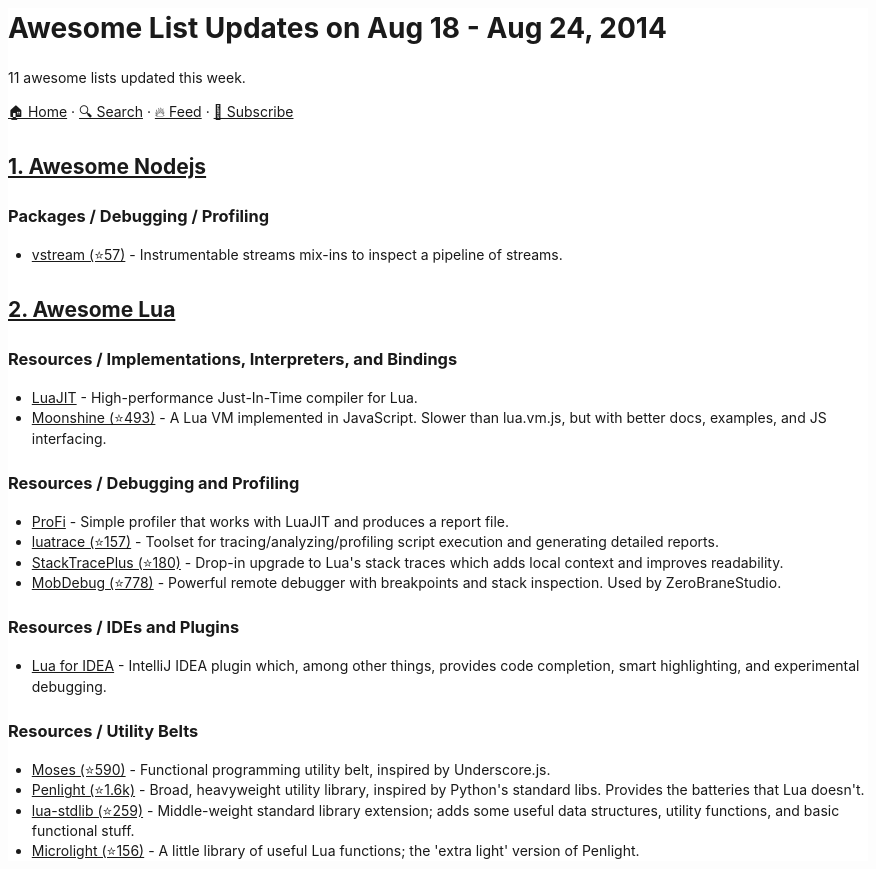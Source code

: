 # Awesome List Updates on Aug 18 - Aug 24, 2014

11 awesome lists updated this week.

[🏠 Home](/README.md) · [🔍 Search](https://test.trackawesomelist.com/search/) · [🔥 Feed](https://test.trackawesomelist.com/week/rss.xml) · [📮 Subscribe](https://trackawesomelist.us17.list-manage.com/subscribe?u=d2f0117aa829c83a63ec63c2f&id=36a103854c)



## [1. Awesome Nodejs](/content/sindresorhus/awesome-nodejs/week/README.md)

### Packages / Debugging / Profiling

*   [vstream (⭐57)](https://github.com/joyent/node-vstream) - Instrumentable streams mix-ins to inspect a pipeline of streams.

## [2. Awesome Lua](/content/LewisJEllis/awesome-lua/week/README.md)

### Resources / Implementations, Interpreters, and Bindings

*   [LuaJIT](http://luajit.org/luajit.html) - High-performance Just-In-Time compiler for Lua.
*   [Moonshine (⭐493)](https://github.com/gamesys/moonshine) - A Lua VM implemented in JavaScript. Slower than lua.vm.js, but with better docs, examples, and JS interfacing.

### Resources / Debugging and Profiling

*   [ProFi](https://gist.github.com/perky/2838755) - Simple profiler that works with LuaJIT and produces a report file.
*   [luatrace (⭐157)](https://github.com/geoffleyland/luatrace) - Toolset for tracing/analyzing/profiling script execution and generating detailed reports.
*   [StackTracePlus (⭐180)](https://github.com/ignacio/StackTracePlus) - Drop-in upgrade to Lua's stack traces which adds local context and improves readability.
*   [MobDebug (⭐778)](https://github.com/pkulchenko/MobDebug) - Powerful remote debugger with breakpoints and stack inspection. Used by ZeroBraneStudio.

### Resources / IDEs and Plugins

*   [Lua for IDEA](https://bitbucket.org/sylvanaar2/lua-for-idea/wiki/Home) - IntelliJ IDEA plugin which, among other things, provides code completion, smart highlighting, and experimental debugging.

### Resources / Utility Belts

*   [Moses (⭐590)](https://github.com/Yonaba/Moses) - Functional programming utility belt, inspired by Underscore.js.
*   [Penlight (⭐1.6k)](https://github.com/stevedonovan/Penlight) - Broad, heavyweight utility library, inspired by Python's standard libs. Provides the batteries that Lua doesn't.
*   [lua-stdlib (⭐259)](https://github.com/lua-stdlib/lua-stdlib) - Middle-weight standard library extension; adds some useful data structures, utility functions, and basic functional stuff.
*   [Microlight (⭐156)](https://github.com/stevedonovan/Microlight) - A little library of useful Lua functions; the 'extra light' version of Penlight.
